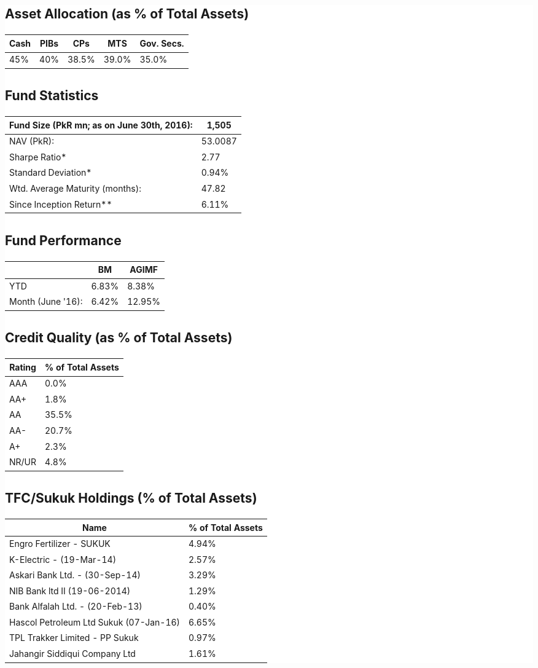 ## Asset Allocation (as % of Total Assets)

|Cash|PIBs|CPs|MTS|Gov. Secs.|
|---|---|---|---|---|
|45%|40%|38.5%|39.0%|35.0%|

## Fund Statistics

|Fund Size (PkR mn; as on June 30th, 2016):|1,505|
|---|---|
|NAV (PkR):|53.0087|
|Sharpe Ratio*|2.77|
|Standard Deviation*|0.94%|
|Wtd. Average Maturity (months):|47.82|
|Since Inception Return**|6.11%|

## Fund Performance

| |BM|AGIMF|
|---|---|---|
|YTD|6.83%|8.38%|
|Month (June '16):|6.42%|12.95%|

## Credit Quality (as % of Total Assets)

|Rating|% of Total Assets|
|---|---|
|AAA|0.0%|
|AA+|1.8%|
|AA|35.5%|
|AA-|20.7%|
|A+|2.3%|
|NR/UR|4.8%|

## TFC/Sukuk Holdings (% of Total Assets)

|Name|% of Total Assets|
|---|---|
|Engro Fertilizer - SUKUK|4.94%|
|K-Electric - (19-Mar-14)|2.57%|
|Askari Bank Ltd. - (30-Sep-14)|3.29%|
|NIB Bank ltd II (19-06-2014)|1.29%|
|Bank Alfalah Ltd. - (20-Feb-13)|0.40%|
|Hascol Petroleum Ltd Sukuk (07-Jan-16)|6.65%|
|TPL Trakker Limited - PP Sukuk|0.97%|
|Jahangir Siddiqui Company Ltd|1.61%|